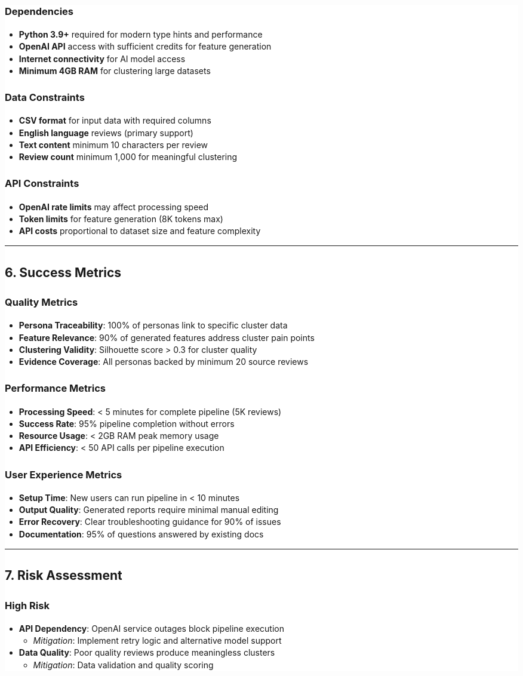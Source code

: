 ### **Dependencies**
- **Python 3.9+** required for modern type hints and performance
- **OpenAI API** access with sufficient credits for feature generation
- **Internet connectivity** for AI model access
- **Minimum 4GB RAM** for clustering large datasets

### **Data Constraints**
- **CSV format** for input data with required columns
- **English language** reviews (primary support)
- **Text content** minimum 10 characters per review
- **Review count** minimum 1,000 for meaningful clustering

### **API Constraints**
- **OpenAI rate limits** may affect processing speed
- **Token limits** for feature generation (8K tokens max)
- **API costs** proportional to dataset size and feature complexity

---

## **6. Success Metrics**

### **Quality Metrics**
- **Persona Traceability**: 100% of personas link to specific cluster data
- **Feature Relevance**: 90% of generated features address cluster pain points
- **Clustering Validity**: Silhouette score > 0.3 for cluster quality
- **Evidence Coverage**: All personas backed by minimum 20 source reviews

### **Performance Metrics**
- **Processing Speed**: < 5 minutes for complete pipeline (5K reviews)
- **Success Rate**: 95% pipeline completion without errors
- **Resource Usage**: < 2GB RAM peak memory usage
- **API Efficiency**: < 50 API calls per pipeline execution

### **User Experience Metrics**
- **Setup Time**: New users can run pipeline in < 10 minutes
- **Output Quality**: Generated reports require minimal manual editing
- **Error Recovery**: Clear troubleshooting guidance for 90% of issues
- **Documentation**: 95% of questions answered by existing docs

---

## **7. Risk Assessment**

### **High Risk**
- **API Dependency**: OpenAI service outages block pipeline execution
  - *Mitigation*: Implement retry logic and alternative model support
- **Data Quality**: Poor quality reviews produce meaningless clusters
  - *Mitigation*: Data validation and quality scoring
